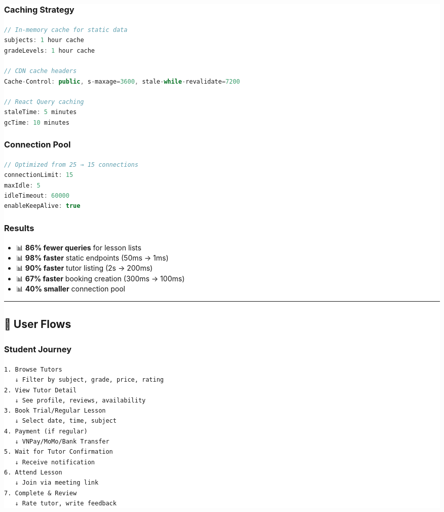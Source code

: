 ### Caching Strategy
```typescript
// In-memory cache for static data
subjects: 1 hour cache
gradeLevels: 1 hour cache

// CDN cache headers
Cache-Control: public, s-maxage=3600, stale-while-revalidate=7200

// React Query caching
staleTime: 5 minutes
gcTime: 10 minutes
```

### Connection Pool
```typescript
// Optimized from 25 → 15 connections
connectionLimit: 15
maxIdle: 5
idleTimeout: 60000
enableKeepAlive: true
```

### Results
- 📊 **86% fewer queries** for lesson lists
- 📊 **98% faster** static endpoints (50ms → 1ms)
- 📊 **90% faster** tutor listing (2s → 200ms)
- 📊 **67% faster** booking creation (300ms → 100ms)
- 📊 **40% smaller** connection pool

---

## 🎯 User Flows

### Student Journey
```
1. Browse Tutors
   ↓ Filter by subject, grade, price, rating
2. View Tutor Detail
   ↓ See profile, reviews, availability
3. Book Trial/Regular Lesson
   ↓ Select date, time, subject
4. Payment (if regular)
   ↓ VNPay/MoMo/Bank Transfer
5. Wait for Tutor Confirmation
   ↓ Receive notification
6. Attend Lesson
   ↓ Join via meeting link
7. Complete & Review
   ↓ Rate tutor, write feedback
```
